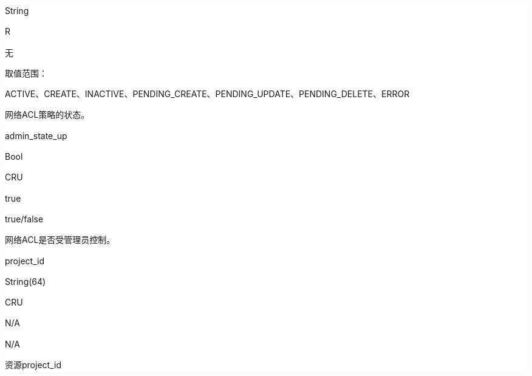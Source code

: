 <td class="cellrowborder" valign="top" width="11.34%" headers="mcps1.2.7.1.2 "><p id="p7141533121127"><a name="p7141533121127"></a><a name="p7141533121127"></a>String</p>
</td>
<td class="cellrowborder" valign="top" width="10.31%" headers="mcps1.2.7.1.3 "><p id="p56408141121127"><a name="p56408141121127"></a><a name="p56408141121127"></a>R</p>
</td>
<td class="cellrowborder" valign="top" width="10.31%" headers="mcps1.2.7.1.4 "><p id="p63225379121127"><a name="p63225379121127"></a><a name="p63225379121127"></a>无</p>
</td>
<td class="cellrowborder" valign="top" width="26.8%" headers="mcps1.2.7.1.5 "><p id="p5235520121127"><a name="p5235520121127"></a><a name="p5235520121127"></a>取值范围：</p>
<p id="p54742923121127"><a name="p54742923121127"></a><a name="p54742923121127"></a>ACTIVE、CREATE、INACTIVE、PENDING_CREATE、PENDING_UPDATE、PENDING_DELETE、ERROR</p>
</td>
<td class="cellrowborder" valign="top" width="22.68%" headers="mcps1.2.7.1.6 "><p id="p6468335121127"><a name="p6468335121127"></a><a name="p6468335121127"></a>网络ACL策略的状态。</p>
</td>
</tr>
<tr id="row59833296121127"><td class="cellrowborder" valign="top" width="18.56%" headers="mcps1.2.7.1.1 "><p id="p44051842121127"><a name="p44051842121127"></a><a name="p44051842121127"></a>admin_state_up</p>
</td>
<td class="cellrowborder" valign="top" width="11.34%" headers="mcps1.2.7.1.2 "><p id="p58587899121127"><a name="p58587899121127"></a><a name="p58587899121127"></a>Bool</p>
</td>
<td class="cellrowborder" valign="top" width="10.31%" headers="mcps1.2.7.1.3 "><p id="p46385500121127"><a name="p46385500121127"></a><a name="p46385500121127"></a>CRU</p>
</td>
<td class="cellrowborder" valign="top" width="10.31%" headers="mcps1.2.7.1.4 "><p id="p60725699121127"><a name="p60725699121127"></a><a name="p60725699121127"></a>true</p>
</td>
<td class="cellrowborder" valign="top" width="26.8%" headers="mcps1.2.7.1.5 "><p id="p30640465121127"><a name="p30640465121127"></a><a name="p30640465121127"></a>true/false</p>
</td>
<td class="cellrowborder" valign="top" width="22.68%" headers="mcps1.2.7.1.6 "><p id="p3428646121127"><a name="p3428646121127"></a><a name="p3428646121127"></a>网络ACL是否受管理员控制。</p>
</td>
</tr>
<tr id="row7228115213486"><td class="cellrowborder" valign="top" width="18.56%" headers="mcps1.2.7.1.1 "><p id="p53071912134918"><a name="p53071912134918"></a><a name="p53071912134918"></a>project_id</p>
</td>
<td class="cellrowborder" valign="top" width="11.34%" headers="mcps1.2.7.1.2 "><p id="p1731011220498"><a name="p1731011220498"></a><a name="p1731011220498"></a>String(64)</p>
</td>
<td class="cellrowborder" valign="top" width="10.31%" headers="mcps1.2.7.1.3 "><p id="p1731231211499"><a name="p1731231211499"></a><a name="p1731231211499"></a>CRU</p>
</td>
<td class="cellrowborder" valign="top" width="10.31%" headers="mcps1.2.7.1.4 "><p id="p6315412104917"><a name="p6315412104917"></a><a name="p6315412104917"></a>N/A</p>
</td>
<td class="cellrowborder" valign="top" width="26.8%" headers="mcps1.2.7.1.5 "><p id="p7319712154912"><a name="p7319712154912"></a><a name="p7319712154912"></a>N/A</p>
</td>
<td class="cellrowborder" valign="top" width="22.68%" headers="mcps1.2.7.1.6 "><p id="p7321112124914"><a name="p7321112124914"></a><a name="p7321112124914"></a>资源project_id</p>
</td>
</tr>
</tbody>
</table>

